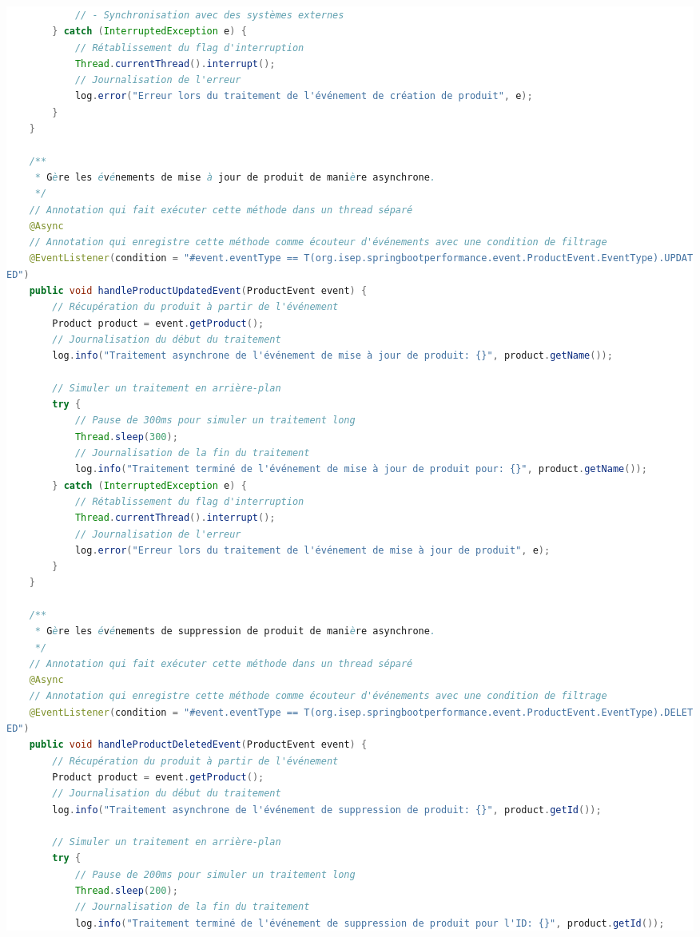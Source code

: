 ```java
            // - Synchronisation avec des systèmes externes
        } catch (InterruptedException e) {
            // Rétablissement du flag d'interruption
            Thread.currentThread().interrupt();
            // Journalisation de l'erreur
            log.error("Erreur lors du traitement de l'événement de création de produit", e);
        }
    }

    /**
     * Gère les événements de mise à jour de produit de manière asynchrone.
     */
    // Annotation qui fait exécuter cette méthode dans un thread séparé
    @Async
    // Annotation qui enregistre cette méthode comme écouteur d'événements avec une condition de filtrage
    @EventListener(condition = "#event.eventType == T(org.isep.springbootperformance.event.ProductEvent.EventType).UPDATED")
    public void handleProductUpdatedEvent(ProductEvent event) {
        // Récupération du produit à partir de l'événement
        Product product = event.getProduct();
        // Journalisation du début du traitement
        log.info("Traitement asynchrone de l'événement de mise à jour de produit: {}", product.getName());

        // Simuler un traitement en arrière-plan
        try {
            // Pause de 300ms pour simuler un traitement long
            Thread.sleep(300);
            // Journalisation de la fin du traitement
            log.info("Traitement terminé de l'événement de mise à jour de produit pour: {}", product.getName());
        } catch (InterruptedException e) {
            // Rétablissement du flag d'interruption
            Thread.currentThread().interrupt();
            // Journalisation de l'erreur
            log.error("Erreur lors du traitement de l'événement de mise à jour de produit", e);
        }
    }

    /**
     * Gère les événements de suppression de produit de manière asynchrone.
     */
    // Annotation qui fait exécuter cette méthode dans un thread séparé
    @Async
    // Annotation qui enregistre cette méthode comme écouteur d'événements avec une condition de filtrage
    @EventListener(condition = "#event.eventType == T(org.isep.springbootperformance.event.ProductEvent.EventType).DELETED")
    public void handleProductDeletedEvent(ProductEvent event) {
        // Récupération du produit à partir de l'événement
        Product product = event.getProduct();
        // Journalisation du début du traitement
        log.info("Traitement asynchrone de l'événement de suppression de produit: {}", product.getId());

        // Simuler un traitement en arrière-plan
        try {
            // Pause de 200ms pour simuler un traitement long
            Thread.sleep(200);
            // Journalisation de la fin du traitement
            log.info("Traitement terminé de l'événement de suppression de produit pour l'ID: {}", product.getId());
```